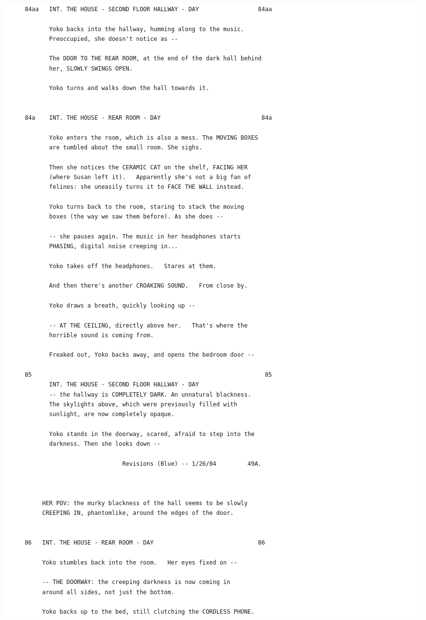           
          84aa   INT. THE HOUSE - SECOND FLOOR HALLWAY - DAY                 84aa
          
                 Yoko backs into the hallway, humming along to the music.
                 Preoccupied, she doesn't notice as --
          
                 The DOOR TO THE REAR ROOM, at the end of the dark hall behind
                 her, SLOWLY SWINGS OPEN.
          
                 Yoko turns and walks down the hall towards it.
          
          
          84a    INT. THE HOUSE - REAR ROOM - DAY                             84a
          
                 Yoko enters the room, which is also a mess. The MOVING BOXES
                 are tumbled about the small room. She sighs.
          
                 Then she notices the CERAMIC CAT on the shelf, FACING HER
                 (where Susan left it).   Apparently she's not a big fan of
                 felines: she uneasily turns it to FACE THE WALL instead.
          
                 Yoko turns back to the room, staring to stack the moving
                 boxes (the way we saw them before). As she does --
          
                 -- she pauses again. The music in her headphones starts
                 PHASING, digital noise creeping in...
          
                 Yoko takes off the headphones.   Stares at them.
          
                 And then there's another CROAKING SOUND.   From close by.
          
                 Yoko draws a breath, quickly looking up --
          
                 -- AT THE CEILING, directly above her.   That's where the
                 horrible sound is coming from.
          
                 Freaked out, Yoko backs away, and opens the bedroom door --
          
          85                                                                   85
                 INT. THE HOUSE - SECOND FLOOR HALLWAY - DAY
                 -- the hallway is COMPLETELY DARK. An unnatural blackness.
                 The skylights above, which were previously filled with
                 sunlight, are now completely opaque.
          
                 Yoko stands in the doorway, scared, afraid to step into the
                 darkness. Then she looks down --
          
                                      Revisions (Blue) -- 1/26/04         49A.
          
          
          
               HER POV: the murky blackness of the hall seems to be slowly
               CREEPING IN, phantomlike, around the edges of the door.
          
          
          86   INT. THE HOUSE - REAR ROOM - DAY                              86
          
               Yoko stumbles back into the room.   Her eyes fixed on --
          
               -- THE DOORWAY: the creeping darkness is now coming in
               around all sides, not just the bottom.
          
               Yoko backs up to the bed, still clutching the CORDLESS PHONE.
          